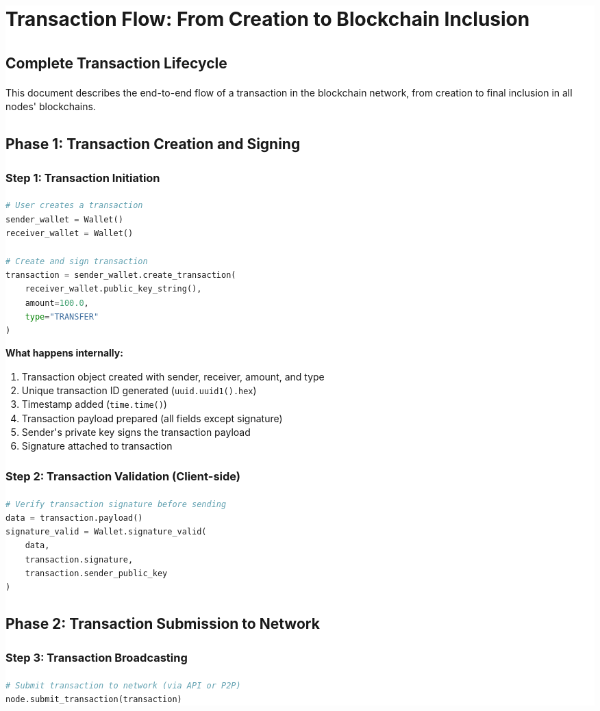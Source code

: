 # Transaction Flow: From Creation to Blockchain Inclusion

## Complete Transaction Lifecycle

This document describes the end-to-end flow of a transaction in the blockchain network, from creation to final inclusion in all nodes' blockchains.

## Phase 1: Transaction Creation and Signing

### Step 1: Transaction Initiation
```python
# User creates a transaction
sender_wallet = Wallet()
receiver_wallet = Wallet()

# Create and sign transaction
transaction = sender_wallet.create_transaction(
    receiver_wallet.public_key_string(), 
    amount=100.0, 
    type="TRANSFER"
)
```

**What happens internally:**
1. Transaction object created with sender, receiver, amount, and type
2. Unique transaction ID generated (`uuid.uuid1().hex`)
3. Timestamp added (`time.time()`)
4. Transaction payload prepared (all fields except signature)
5. Sender's private key signs the transaction payload
6. Signature attached to transaction

### Step 2: Transaction Validation (Client-side)
```python
# Verify transaction signature before sending
data = transaction.payload()
signature_valid = Wallet.signature_valid(
    data, 
    transaction.signature, 
    transaction.sender_public_key
)
```

## Phase 2: Transaction Submission to Network

### Step 3: Transaction Broadcasting
```python
# Submit transaction to network (via API or P2P)
node.submit_transaction(transaction)
```

